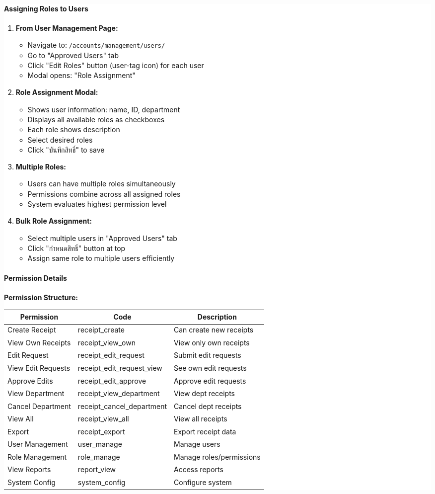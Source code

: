 #### Assigning Roles to Users

1. **From User Management Page:**
   - Navigate to: `/accounts/management/users/`
   - Go to "Approved Users" tab
   - Click "Edit Roles" button (user-tag icon) for each user
   - Modal opens: "Role Assignment"

2. **Role Assignment Modal:**
   - Shows user information: name, ID, department
   - Displays all available roles as checkboxes
   - Each role shows description
   - Select desired roles
   - Click "บันทึกสิทธิ์" to save

3. **Multiple Roles:**
   - Users can have multiple roles simultaneously
   - Permissions combine across all assigned roles
   - System evaluates highest permission level

4. **Bulk Role Assignment:**
   - Select multiple users in "Approved Users" tab
   - Click "กำหนดสิทธิ์" button at top
   - Assign same role to multiple users efficiently

#### Permission Details

**Permission Structure:**

| Permission | Code | Description |
|-----------|------|-------------|
| Create Receipt | receipt_create | Can create new receipts |
| View Own Receipts | receipt_view_own | View only own receipts |
| Edit Request | receipt_edit_request | Submit edit requests |
| View Edit Requests | receipt_edit_request_view | See own edit requests |
| Approve Edits | receipt_edit_approve | Approve edit requests |
| View Department | receipt_view_department | View dept receipts |
| Cancel Department | receipt_cancel_department | Cancel dept receipts |
| View All | receipt_view_all | View all receipts |
| Export | receipt_export | Export receipt data |
| User Management | user_manage | Manage users |
| Role Management | role_manage | Manage roles/permissions |
| View Reports | report_view | Access reports |
| System Config | system_config | Configure system |
